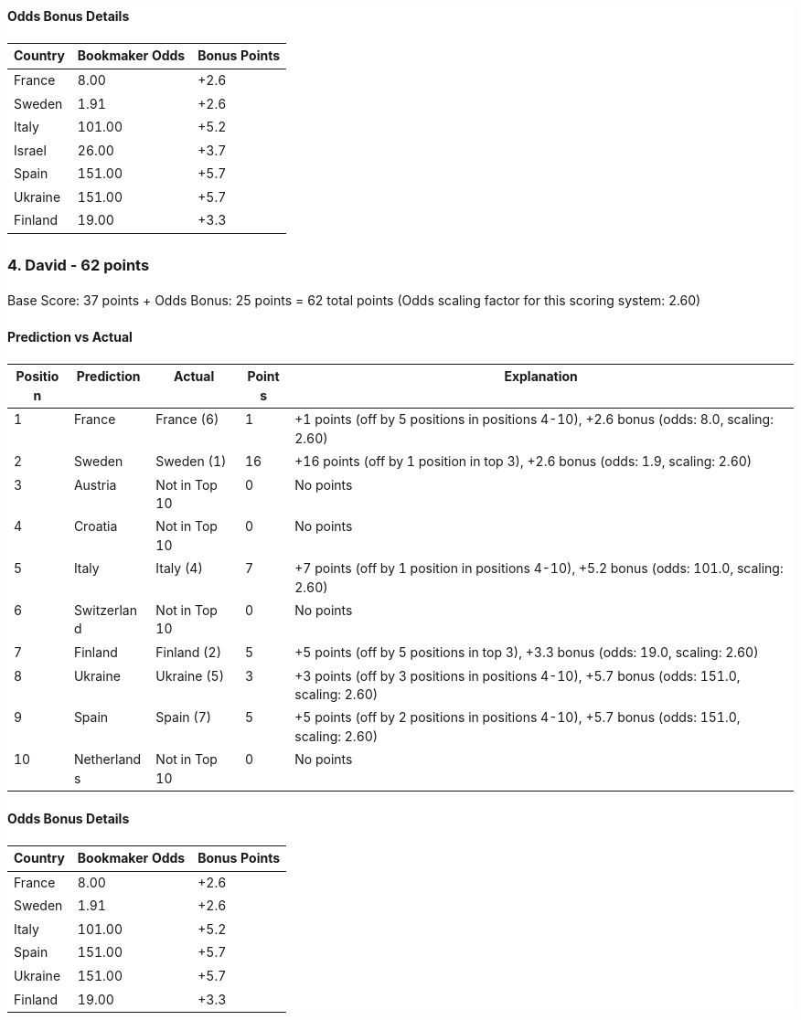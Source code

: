 #### Odds Bonus Details

| Country | Bookmaker Odds | Bonus Points |
|---------|----------------|-------------|
| France | 8.00 | +2.6 |
| Sweden | 1.91 | +2.6 |
| Italy | 101.00 | +5.2 |
| Israel | 26.00 | +3.7 |
| Spain | 151.00 | +5.7 |
| Ukraine | 151.00 | +5.7 |
| Finland | 19.00 | +3.3 |


### 4. David - 62 points

Base Score: 37 points + Odds Bonus: 25 points = 62 total points
(Odds scaling factor for this scoring system: 2.60)

#### Prediction vs Actual

| Position | Prediction | Actual | Points | Explanation |
|----------|------------|--------|--------|--------------|
| 1 | France | France (6) | 1 | +1 points (off by 5 positions in positions 4-10), +2.6 bonus (odds: 8.0, scaling: 2.60) |
| 2 | Sweden | Sweden (1) | 16 | +16 points (off by 1 position in top 3), +2.6 bonus (odds: 1.9, scaling: 2.60) |
| 3 | Austria | Not in Top 10 | 0 | No points |
| 4 | Croatia | Not in Top 10 | 0 | No points |
| 5 | Italy | Italy (4) | 7 | +7 points (off by 1 position in positions 4-10), +5.2 bonus (odds: 101.0, scaling: 2.60) |
| 6 | Switzerland | Not in Top 10 | 0 | No points |
| 7 | Finland | Finland (2) | 5 | +5 points (off by 5 positions in top 3), +3.3 bonus (odds: 19.0, scaling: 2.60) |
| 8 | Ukraine | Ukraine (5) | 3 | +3 points (off by 3 positions in positions 4-10), +5.7 bonus (odds: 151.0, scaling: 2.60) |
| 9 | Spain | Spain (7) | 5 | +5 points (off by 2 positions in positions 4-10), +5.7 bonus (odds: 151.0, scaling: 2.60) |
| 10 | Netherlands  | Not in Top 10 | 0 | No points |

#### Odds Bonus Details

| Country | Bookmaker Odds | Bonus Points |
|---------|----------------|-------------|
| France | 8.00 | +2.6 |
| Sweden | 1.91 | +2.6 |
| Italy | 101.00 | +5.2 |
| Spain | 151.00 | +5.7 |
| Ukraine | 151.00 | +5.7 |
| Finland | 19.00 | +3.3 |
